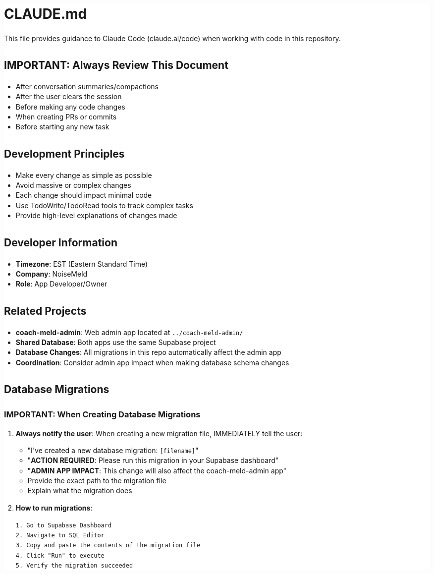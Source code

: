 # CLAUDE.md

This file provides guidance to Claude Code (claude.ai/code) when working with code in this repository.

## IMPORTANT: Always Review This Document
- After conversation summaries/compactions
- After the user clears the session
- Before making any code changes  
- When creating PRs or commits
- Before starting any new task

## Development Principles
- Make every change as simple as possible
- Avoid massive or complex changes
- Each change should impact minimal code
- Use TodoWrite/TodoRead tools to track complex tasks
- Provide high-level explanations of changes made

## Developer Information
- **Timezone**: EST (Eastern Standard Time)
- **Company**: NoiseMeld
- **Role**: App Developer/Owner

## Related Projects
- **coach-meld-admin**: Web admin app located at `../coach-meld-admin/`
- **Shared Database**: Both apps use the same Supabase project
- **Database Changes**: All migrations in this repo automatically affect the admin app
- **Coordination**: Consider admin app impact when making database schema changes

## Database Migrations

### IMPORTANT: When Creating Database Migrations
1. **Always notify the user**: When creating a new migration file, IMMEDIATELY tell the user:
   - "I've created a new database migration: `[filename]`"
   - "**ACTION REQUIRED**: Please run this migration in your Supabase dashboard"
   - "**ADMIN APP IMPACT**: This change will also affect the coach-meld-admin app"
   - Provide the exact path to the migration file
   - Explain what the migration does

2. **How to run migrations**:
   ```
   1. Go to Supabase Dashboard
   2. Navigate to SQL Editor
   3. Copy and paste the contents of the migration file
   4. Click "Run" to execute
   5. Verify the migration succeeded
   ```
